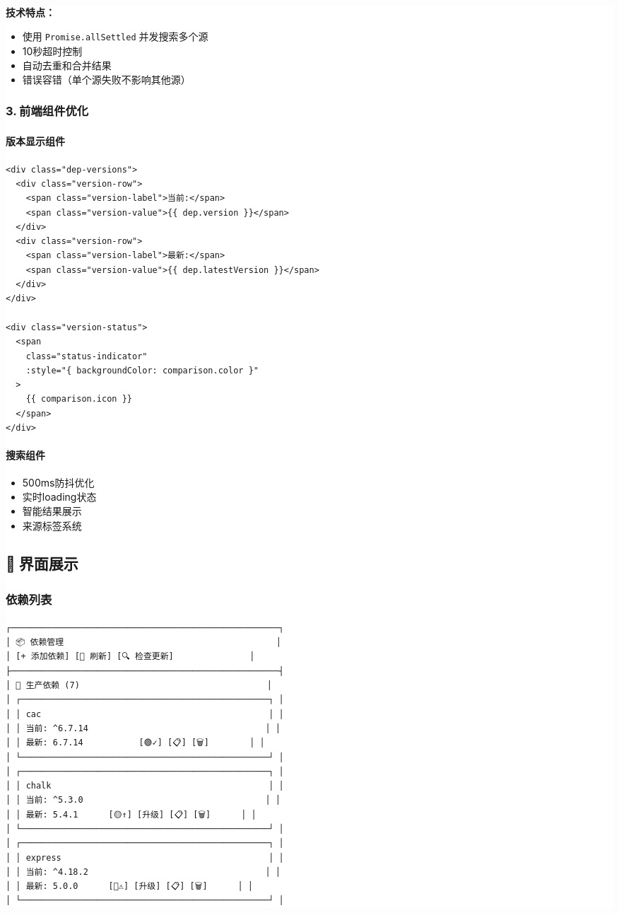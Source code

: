 **技术特点：**
- 使用 `Promise.allSettled` 并发搜索多个源
- 10秒超时控制
- 自动去重和合并结果
- 错误容错（单个源失败不影响其他源）

### 3. 前端组件优化

#### 版本显示组件

```vue
<div class="dep-versions">
  <div class="version-row">
    <span class="version-label">当前:</span>
    <span class="version-value">{{ dep.version }}</span>
  </div>
  <div class="version-row">
    <span class="version-label">最新:</span>
    <span class="version-value">{{ dep.latestVersion }}</span>
  </div>
</div>

<div class="version-status">
  <span 
    class="status-indicator"
    :style="{ backgroundColor: comparison.color }"
  >
    {{ comparison.icon }}
  </span>
</div>
```

#### 搜索组件

- 500ms防抖优化
- 实时loading状态
- 智能结果展示
- 来源标签系统

## 🎨 界面展示

### 依赖列表

```
┌─────────────────────────────────────────────────────┐
│ 📦 依赖管理                                          │
│ [+ 添加依赖] [🔄 刷新] [🔍 检查更新]               │
├─────────────────────────────────────────────────────┤
│ 🔀 生产依赖 (7)                                     │
│ ┌─────────────────────────────────────────────────┐ │
│ │ cac                                             │ │
│ │ 当前: ^6.7.14                                   │ │
│ │ 最新: 6.7.14           [🟢✓] [📋] [🗑️]        │ │
│ └─────────────────────────────────────────────────┘ │
│ ┌─────────────────────────────────────────────────┐ │
│ │ chalk                                           │ │
│ │ 当前: ^5.3.0                                    │ │
│ │ 最新: 5.4.1      [🟡↑] [升级] [📋] [🗑️]      │ │
│ └─────────────────────────────────────────────────┘ │
│ ┌─────────────────────────────────────────────────┐ │
│ │ express                                         │ │
│ │ 当前: ^4.18.2                                   │ │
│ │ 最新: 5.0.0      [🔴⚠] [升级] [📋] [🗑️]      │ │
│ └─────────────────────────────────────────────────┘ │
```